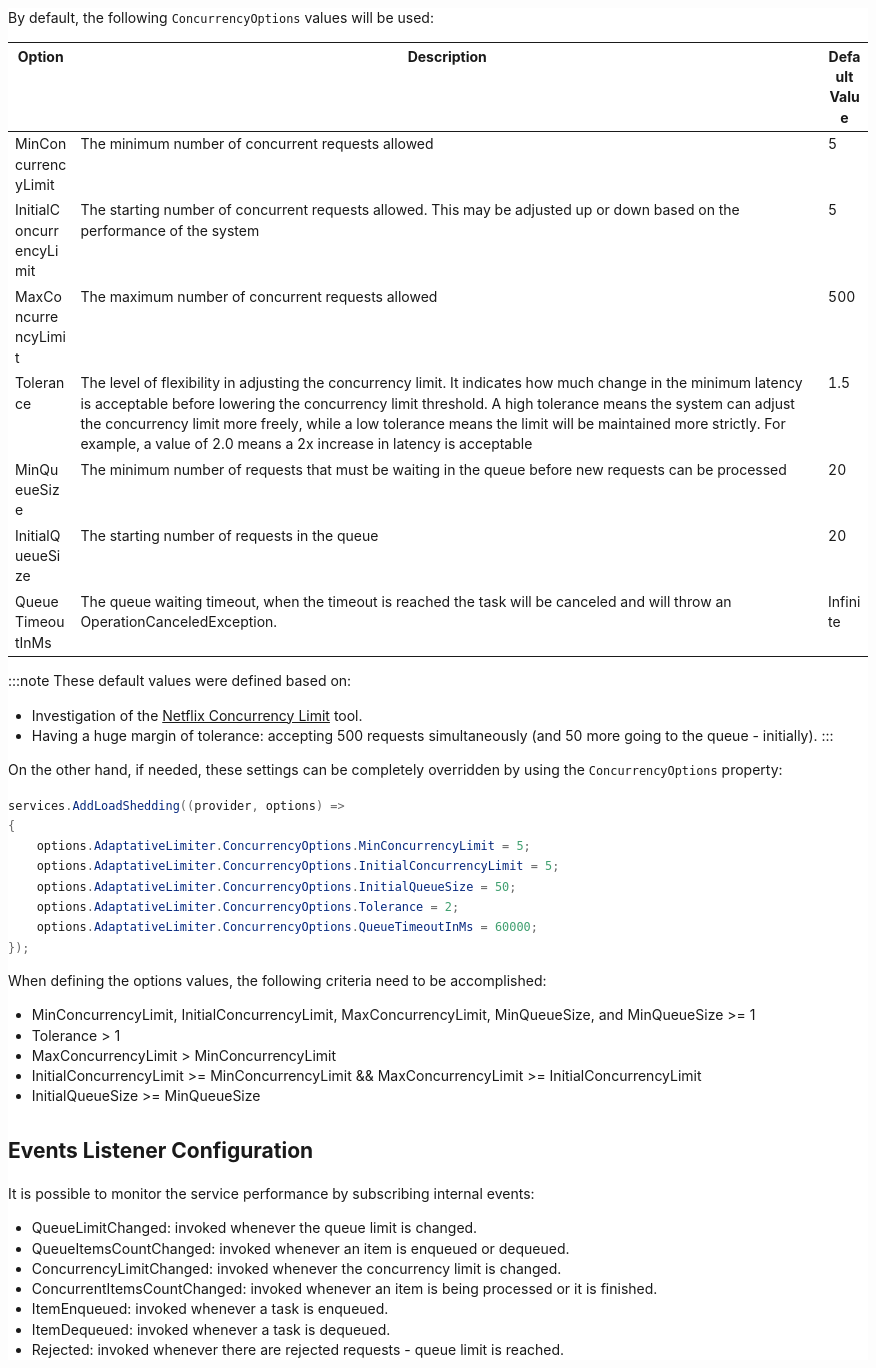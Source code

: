 By default, the following `ConcurrencyOptions` values will be used:

| Option | Description | Default Value |
| ------ | -------- | -------- |
| MinConcurrencyLimit | The minimum number of concurrent requests allowed | 5 |
| InitialConcurrencyLimit | The starting number of concurrent requests allowed. This may be adjusted up or down based on the performance of the system | 5 |
| MaxConcurrencyLimit | The maximum number of concurrent requests allowed | 500 |
| Tolerance | The level of flexibility in adjusting the concurrency limit. It indicates how much change in the minimum latency is acceptable before lowering the concurrency limit threshold. A high tolerance means the system can adjust the concurrency limit more freely, while a low tolerance means the limit will be maintained more strictly. For example, a value of 2.0 means a 2x increase in latency is acceptable | 1.5 |
| MinQueueSize | The minimum number of requests that must be waiting in the queue before new requests can be processed | 20 |
| InitialQueueSize | The starting number of requests in the queue | 20 |
| QueueTimeoutInMs | The queue waiting timeout, when the timeout is reached the task will be canceled and will throw an OperationCanceledException. | Infinite |

:::note 
These default values were defined based on:
* Investigation of the [Netflix Concurrency Limit](https://github.com/Netflix/concurrency-limits) tool.
* Having a huge margin of tolerance: accepting 500 requests simultaneously (and 50 more going to the queue - initially).
:::

On the other hand, if needed, these settings can be completely overridden by using the `ConcurrencyOptions` property:

```csharp
services.AddLoadShedding((provider, options) =>
{
    options.AdaptativeLimiter.ConcurrencyOptions.MinConcurrencyLimit = 5;
    options.AdaptativeLimiter.ConcurrencyOptions.InitialConcurrencyLimit = 5;
    options.AdaptativeLimiter.ConcurrencyOptions.InitialQueueSize = 50;
    options.AdaptativeLimiter.ConcurrencyOptions.Tolerance = 2;
    options.AdaptativeLimiter.ConcurrencyOptions.QueueTimeoutInMs = 60000;
});
```

When defining the options values, the following criteria need to be accomplished:

* MinConcurrencyLimit, InitialConcurrencyLimit, MaxConcurrencyLimit, MinQueueSize, and MinQueueSize >= 1
* Tolerance > 1
* MaxConcurrencyLimit > MinConcurrencyLimit
* InitialConcurrencyLimit >= MinConcurrencyLimit && MaxConcurrencyLimit >= InitialConcurrencyLimit
* InitialQueueSize >= MinQueueSize

## Events Listener Configuration

It is possible to monitor the service performance by subscribing internal events:

* QueueLimitChanged: invoked whenever the queue limit is changed.
* QueueItemsCountChanged: invoked whenever an item is enqueued or dequeued.
* ConcurrencyLimitChanged: invoked whenever the concurrency limit is changed.
* ConcurrentItemsCountChanged: invoked whenever an item is being processed or it is finished.
* ItemEnqueued: invoked whenever a task is enqueued.
* ItemDequeued: invoked whenever a task is dequeued.
* Rejected: invoked whenever there are rejected requests - queue limit is reached.
